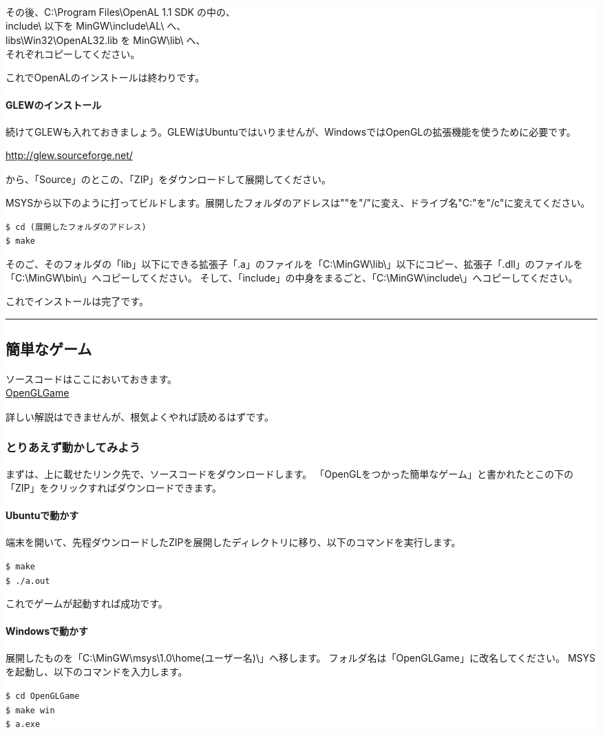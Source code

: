その後、C:\Program Files\OpenAL 1.1 SDK の中の、  
include\ 以下を MinGW\include\AL\ へ、  
libs\Win32\OpenAL32.lib を MinGW\lib\ へ、  
それぞれコピーしてください。

これでOpenALのインストールは終わりです。


#### GLEWのインストール

続けてGLEWも入れておきましょう。GLEWはUbuntuではいりませんが、WindowsではOpenGLの拡張機能を使うために必要です。

<http://glew.sourceforge.net/>

から、「Source」のとこの、「ZIP」をダウンロードして展開してください。

MSYSから以下のように打ってビルドします。展開したフォルダのアドレスは"\"を"/"に変え、ドライブ名"C:"を"/c"に変えてください。

	$ cd (展開したフォルダのアドレス)
	$ make
	
そのご、そのフォルダの「lib」以下にできる拡張子「.a」のファイルを「C:\MinGW\lib\」以下にコピー、拡張子「.dll」のファイルを「C:\MinGW\bin\」へコピーしてください。
そして、「include」の中身をまるごと、「C:\MinGW\include\」へコピーしてください。

これでインストールは完了です。



----------

簡単なゲーム
------

ソースコードはここにおいておきます。  
[OpenGLGame](https://github.com/oyas/OpenGLGame)

詳しい解説はできませんが、根気よくやれば読めるはずです。

### とりあえず動かしてみよう

まずは、上に載せたリンク先で、ソースコードをダウンロードします。
「OpenGLをつかった簡単なゲーム」と書かれたとこの下の「ZIP」をクリックすればダウンロードできます。

#### Ubuntuで動かす

端末を開いて、先程ダウンロードしたZIPを展開したディレクトリに移り、以下のコマンドを実行します。

	$ make
	$ ./a.out

これでゲームが起動すれば成功です。

#### Windowsで動かす

展開したものを「C:\MinGW\msys\1.0\home\(ユーザー名)\」へ移します。
フォルダ名は「OpenGLGame」に改名してください。
MSYSを起動し、以下のコマンドを入力します。

	$ cd OpenGLGame
	$ make win
	$ a.exe
	